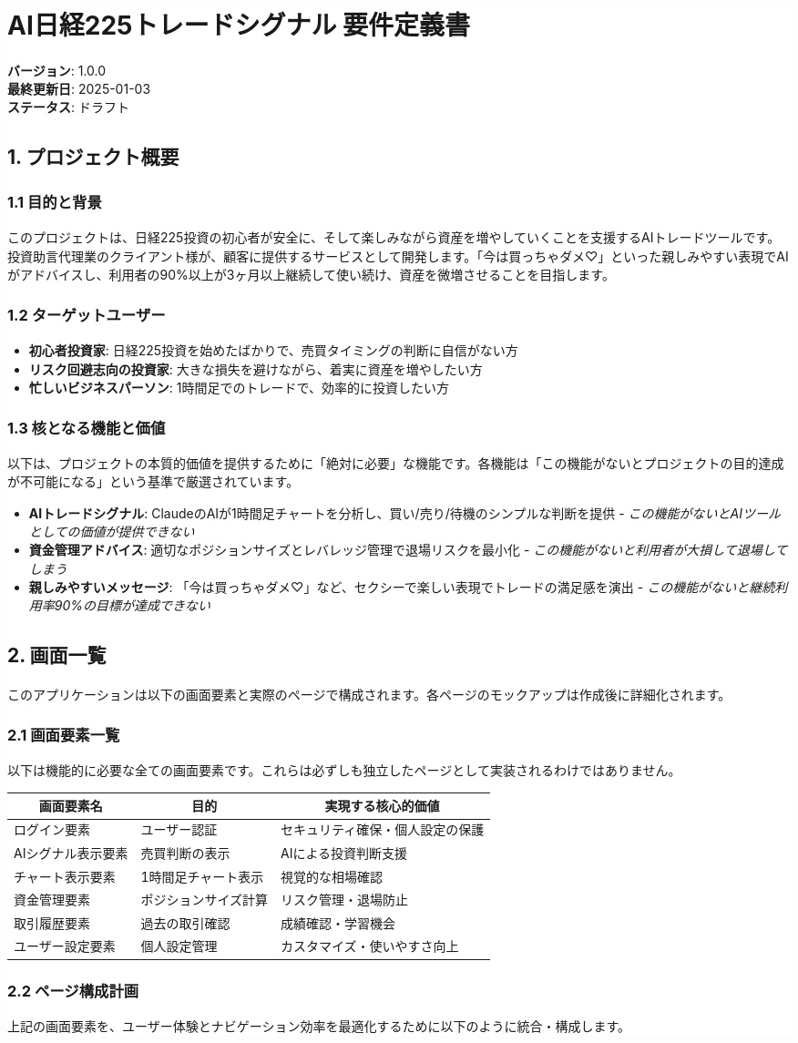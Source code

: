 # AI日経225トレードシグナル 要件定義書

**バージョン**: 1.0.0  
**最終更新日**: 2025-01-03  
**ステータス**: ドラフト  

## 1. プロジェクト概要

### 1.1 目的と背景

このプロジェクトは、日経225投資の初心者が安全に、そして楽しみながら資産を増やしていくことを支援するAIトレードツールです。投資助言代理業のクライアント様が、顧客に提供するサービスとして開発します。「今は買っちゃダメ♡」といった親しみやすい表現でAIがアドバイスし、利用者の90%以上が3ヶ月以上継続して使い続け、資産を微増させることを目指します。

### 1.2 ターゲットユーザー

- **初心者投資家**: 日経225投資を始めたばかりで、売買タイミングの判断に自信がない方
- **リスク回避志向の投資家**: 大きな損失を避けながら、着実に資産を増やしたい方
- **忙しいビジネスパーソン**: 1時間足でのトレードで、効率的に投資したい方

### 1.3 核となる機能と価値

以下は、プロジェクトの本質的価値を提供するために「絶対に必要」な機能です。各機能は「この機能がないとプロジェクトの目的達成が不可能になる」という基準で厳選されています。

- **AIトレードシグナル**: ClaudeのAIが1時間足チャートを分析し、買い/売り/待機のシンプルな判断を提供 - *この機能がないとAIツールとしての価値が提供できない*
- **資金管理アドバイス**: 適切なポジションサイズとレバレッジ管理で退場リスクを最小化 - *この機能がないと利用者が大損して退場してしまう*
- **親しみやすいメッセージ**: 「今は買っちゃダメ♡」など、セクシーで楽しい表現でトレードの満足感を演出 - *この機能がないと継続利用率90%の目標が達成できない*

## 2. 画面一覧

このアプリケーションは以下の画面要素と実際のページで構成されます。各ページのモックアップは作成後に詳細化されます。

### 2.1 画面要素一覧

以下は機能的に必要な全ての画面要素です。これらは必ずしも独立したページとして実装されるわけではありません。

| 画面要素名 | 目的 | 実現する核心的価値 |
|----------|------|----------------|
| ログイン要素 | ユーザー認証 | セキュリティ確保・個人設定の保護 |
| AIシグナル表示要素 | 売買判断の表示 | AIによる投資判断支援 |
| チャート表示要素 | 1時間足チャート表示 | 視覚的な相場確認 |
| 資金管理要素 | ポジションサイズ計算 | リスク管理・退場防止 |
| 取引履歴要素 | 過去の取引確認 | 成績確認・学習機会 |
| ユーザー設定要素 | 個人設定管理 | カスタマイズ・使いやすさ向上 |

### 2.2 ページ構成計画

上記の画面要素を、ユーザー体験とナビゲーション効率を最適化するために以下のように統合・構成します。
